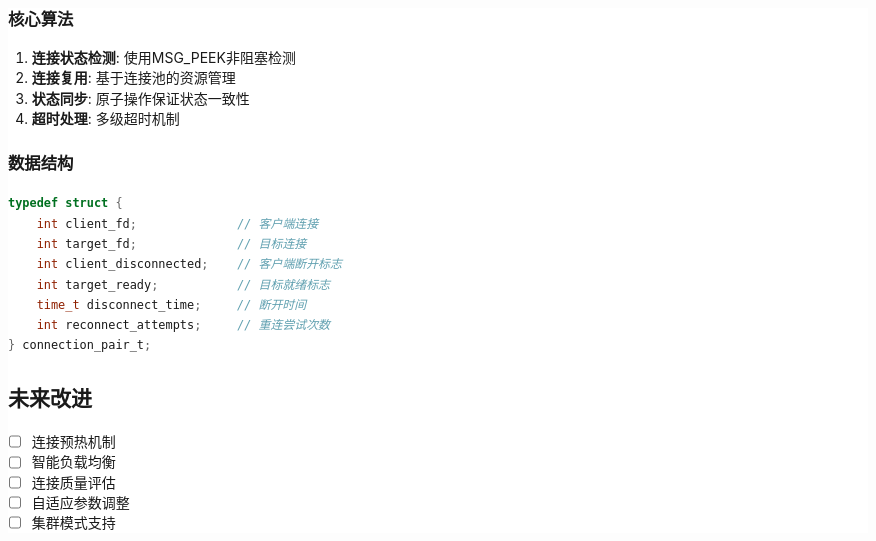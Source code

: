 ### 核心算法
1. **连接状态检测**: 使用MSG_PEEK非阻塞检测
2. **连接复用**: 基于连接池的资源管理
3. **状态同步**: 原子操作保证状态一致性
4. **超时处理**: 多级超时机制

### 数据结构
```c
typedef struct {
    int client_fd;              // 客户端连接
    int target_fd;              // 目标连接
    int client_disconnected;    // 客户端断开标志
    int target_ready;           // 目标就绪标志
    time_t disconnect_time;     // 断开时间
    int reconnect_attempts;     // 重连尝试次数
} connection_pair_t;
```

## 未来改进

- [ ] 连接预热机制
- [ ] 智能负载均衡
- [ ] 连接质量评估
- [ ] 自适应参数调整
- [ ] 集群模式支持

